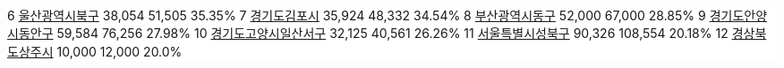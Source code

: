   <tr class="item">
    <td>6</td>
    <td><a href="/apt/울산광역시북구">울산광역시북구</a></td>
    <td>38,054</td>
    <td>51,505</td>
    <td>35.35%</td>
  </tr>

  <tr class="item">
    <td>7</td>
    <td><a href="/apt/경기도김포시">경기도김포시</a></td>
    <td>35,924</td>
    <td>48,332</td>
    <td>34.54%</td>
  </tr>

  <tr class="item">
    <td>8</td>
    <td><a href="/apt/부산광역시동구">부산광역시동구</a></td>
    <td>52,000</td>
    <td>67,000</td>
    <td>28.85%</td>
  </tr>

  <tr class="item">
    <td>9</td>
    <td><a href="/apt/경기도안양시동안구">경기도안양시동안구</a></td>
    <td>59,584</td>
    <td>76,256</td>
    <td>27.98%</td>
  </tr>

  <tr class="item">
    <td>10</td>
    <td><a href="/apt/경기도고양시일산서구">경기도고양시일산서구</a></td>
    <td>32,125</td>
    <td>40,561</td>
    <td>26.26%</td>
  </tr>

  <tr class="item">
    <td>11</td>
    <td><a href="/apt/서울특별시성북구">서울특별시성북구</a></td>
    <td>90,326</td>
    <td>108,554</td>
    <td>20.18%</td>
  </tr>

  <tr class="item">
    <td>12</td>
    <td><a href="/apt/경상북도상주시">경상북도상주시</a></td>
    <td>10,000</td>
    <td>12,000</td>
    <td>20.0%</td>
  </tr>
